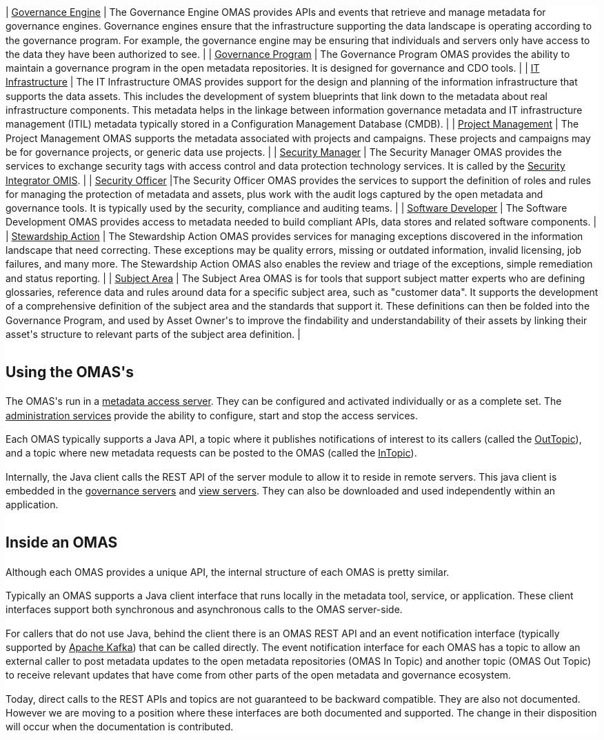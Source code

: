 | [Governance Engine](/egeria-docs/services/omas/governance-engine/overview) | The Governance Engine OMAS provides APIs and events that retrieve and manage metadata for governance engines. Governance engines ensure that the infrastructure supporting the data landscape is operating according to the governance program. For example, the governance engine may be ensuring that individuals and servers only have access to the data they have been authorized to see. |
| [Governance Program](/egeria-docs/services/omas/governance-program/overview) | The Governance Program OMAS provides the ability to maintain a governance program in the open metadata repositories. It is designed for governance and CDO tools. |
| [IT Infrastructure](/egeria-docs/services/omas/it-infrastructure/overview) | The IT Infrastructure OMAS provides support for the design and planning of the information infrastructure that supports the data assets. This includes the development of system blueprints that link down to the metadata about real infrastructure components. This metadata helps in the linkage between information governance metadata and IT infrastructure management (ITIL) metadata typically stored in a Configuration Management Database (CMDB). |
| [Project Management](/egeria-docs/services/omas/project-management/overview) | The Project Management OMAS supports the metadata associated with projects and campaigns. These projects and campaigns may be for governance projects, or generic data use projects. |
| [Security Manager](/egeria-docs/services/omas/security-manager/overview) | The Security Manager OMAS provides the services to exchange security tags with access control and data protection technology services. It is called by the [Security Integrator OMIS](/egeria-docs/services/omis/security-integrator/overview). |
| [Security Officer](/egeria-docs/services/omas/security-officer/overview) |The Security Officer OMAS provides the services to support the definition of roles and rules for managing the protection of metadata and assets, plus work with the audit logs captured by the open metadata and governance tools. It is typically used by the security, compliance and auditing teams. |
| [Software Developer](/egeria-docs/services/omas/software-developer/overview) | The Software Development OMAS provides access to metadata needed to build compliant APIs, data stores and related software components. |
| [Stewardship Action](/egeria-docs/services/omas/stewardship-action/overview) | The Stewardship Action OMAS provides services for managing exceptions discovered in the information landscape that need correcting. These exceptions may be quality errors, missing or outdated information, invalid licensing, job failures, and many more. The Stewardship Action OMAS also enables the review and triage of the exceptions, simple remediation and status reporting. |
| [Subject Area](/egeria-docs/services/omas/subject-area/overview) | The Subject Area OMAS is for tools that support subject matter experts who are defining glossaries, reference data and rules around data for a specific subject area, such as "customer data". It supports the development of a comprehensive definition of the subject area and the standards that support it. These definitions can then be folded into the Governance Program, and used by Asset Owner's to improve the findability and understandability of their assets by linking their asset's structure to relevant parts of the subject area definition. |

## Using the OMAS's


The OMAS's run in a [metadata access server](/egeria-docs/concepts/metadata-access-server).  They can be configured and activated individually or as a complete set.  The [administration services](/egeria-docs/guides/admin/servers) provide the ability to configure, start and stop the access services.

Each OMAS typically supports a Java API, a topic where it publishes notifications of interest to its callers (called the [OutTopic](/egeria-docs/concepts/out-topic)), and a topic where new metadata requests can be posted to the OMAS (called the [InTopic](/egeria-docs/concepts/in-topic)).

Internally, the Java client calls the REST API of the server module to allow it to reside in remote servers. This java client is embedded in the [governance servers](/egeria-docs/concepts/governance-server) and [view servers](/egeria-docs/concepts/view-server). They can also be downloaded and used independently within an application.  

## Inside an OMAS

Although each OMAS provides a unique API, the internal structure of each OMAS is pretty similar.  

Typically an OMAS supports a Java client interface that runs locally in the metadata tool, service, or application.  These client interfaces support both synchronous and asynchronous calls to the OMAS server-side.

For callers that do not use Java, behind the client there is an OMAS REST API and an event notification interface (typically supported by [Apache Kafka](https://kafka.apache.org/)) that can be called directly.  The event notification interface for each OMAS has a topic to
allow an external caller to post metadata updates to the open metadata
repositories (OMAS In Topic) and another topic (OMAS Out Topic) to receive
relevant updates that have come from other parts of the
open metadata and governance ecosystem.

Today, direct calls to the REST APIs and topics are not guaranteed
to be backward compatible.  They are also not documented.
However we are moving to a position where these interfaces are
both documented and supported.  The change in their disposition will
occur when the documentation is contributed.
